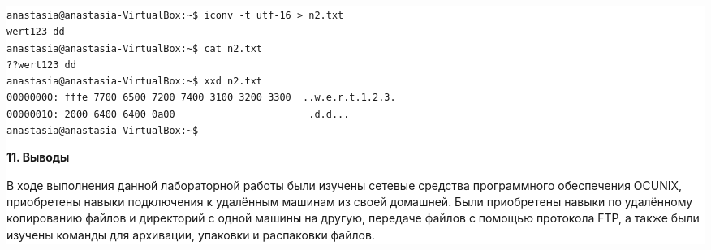 ```
anastasia@anastasia-VirtualBox:~$ iconv -t utf-16 > n2.txt
wert123 dd
anastasia@anastasia-VirtualBox:~$ cat n2.txt
??wert123 dd
anastasia@anastasia-VirtualBox:~$ xxd n2.txt
00000000: fffe 7700 6500 7200 7400 3100 3200 3300  ..w.e.r.t.1.2.3.
00000010: 2000 6400 6400 0a00                       .d.d...
anastasia@anastasia-VirtualBox:~$
```


**11. Выводы**

В ходе выполнения данной лабораторной работы были изучены сетевые средства программного обеспечения OCUNIX, приобретены навыки подключения к удалённым машинам из своей домашней. Были приобретены навыки по удалённому копированию файлов и директорий с одной машины на другую, передаче файлов с помощью протокола FTP, а также были изучены команды для архивации, упаковки и распаковки файлов.
